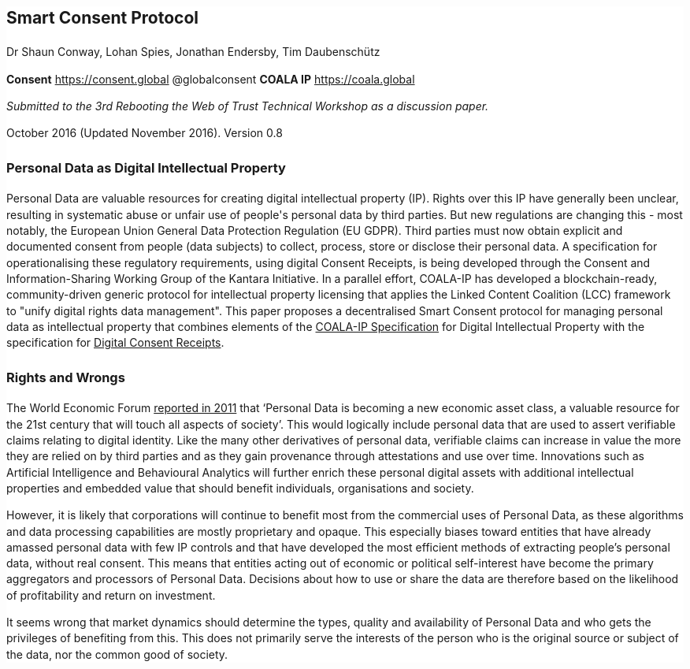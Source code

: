 ## Smart Consent Protocol

Dr Shaun Conway, Lohan Spies, Jonathan Endersby, Tim Daubenschütz

**Consent**  https://consent.global  @globalconsent
**COALA IP**  https://coala.global

*Submitted to the 3rd Rebooting the Web of Trust Technical Workshop as a
discussion paper.*

October 2016 (Updated November 2016). Version 0.8

### Personal Data as Digital Intellectual Property

Personal Data are valuable resources for creating digital intellectual property (IP). Rights over this IP have generally been unclear, resulting in systematic abuse or unfair use of people's personal data by third parties. But new regulations are changing this - most notably, the European Union General Data Protection Regulation (EU GDPR). Third parties must now obtain explicit and documented consent from people (data subjects) to collect, process, store or disclose their personal data.  A specification for operationalising these regulatory requirements, using digital Consent Receipts, is being developed through the Consent and Information-Sharing Working Group of the Kantara Initiative. In a parallel effort, COALA-IP has developed a blockchain-ready, community-driven generic protocol for intellectual property licensing that applies the Linked Content Coalition (LCC) framework to "unify digital rights data management". This paper proposes a decentralised Smart Consent protocol for managing personal data as intellectual property that combines elements of the [COALA-IP Specification](https://github.com/coalaip/specs) for Digital Intellectual Property with the specification for [Digital Consent Receipts](https://kantarainitiative.org/confluence/display/infosharing/Consent+Receipt+Specification).  

### Rights and Wrongs

The World Economic Forum [reported in 2011](https://www.weforum.org/reports/personal-data-emergence-new-asset-class/)
that ‘Personal Data is becoming a new economic asset class, a valuable resource for the 21st century that will touch all aspects of society’. This would logically include personal data that are used to assert verifiable claims relating to digital identity. Like the many other derivatives of personal data, verifiable claims can increase in value the more they are relied on by third parties and as they gain provenance through attestations and use over time. Innovations such as Artificial Intelligence and Behavioural Analytics will further enrich these personal digital assets with additional intellectual properties and embedded value that should benefit individuals, organisations and society.

However, it is likely that corporations will continue to benefit most from the commercial uses of Personal Data, as these algorithms and data processing capabilities are mostly proprietary and opaque. This especially biases toward entities that have already amassed personal data with few IP controls and that have developed the most efficient methods of extracting people’s personal data, without real consent. This means that entities acting out of economic or political self-interest have become the primary aggregators and processors of Personal Data. Decisions about how to use or share the data are therefore based on the likelihood of profitability and return on investment. 

It seems wrong that market dynamics should determine the types, quality and availability of Personal Data and who gets the privileges of benefiting from this. This does not primarily serve the interests of the person who is the original source or subject of the data, nor the common good of society.
